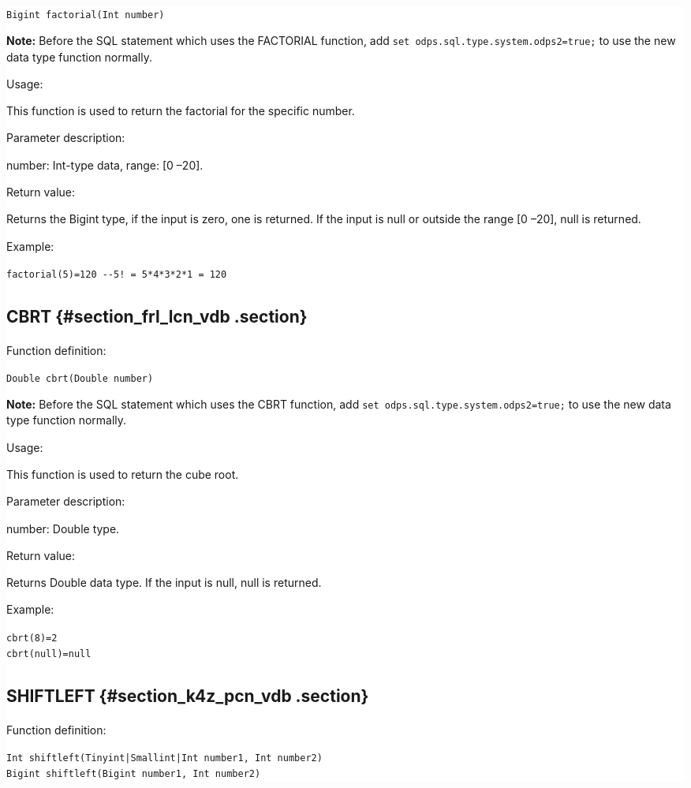 ```
Bigint factorial(Int number)
```

**Note:** Before the SQL statement which uses the FACTORIAL function, add `set odps.sql.type.system.odps2=true;` to use the new data type function normally.

Usage:

This function is used to return the factorial for the specific number.

Parameter description:

number: Int-type data, range: \[0 –20\].

Return value:

Returns the Bigint type, if the input is zero, one is returned. If the input is null or outside the range \[0 –20\], null is returned.

Example:

```
factorial(5)=120 --5! = 5*4*3*2*1 = 120
```

## CBRT {#section_frl_lcn_vdb .section}

Function definition:

```
Double cbrt(Double number)
```

**Note:** Before the SQL statement which uses the CBRT function, add `set odps.sql.type.system.odps2=true;` to use the new data type function normally.

Usage:

This function is used to return the cube root.

Parameter description:

number: Double type.

Return value:

Returns Double data type. If the input is null, null is returned.

Example:

```
cbrt(8)=2
cbrt(null)=null
```

## SHIFTLEFT {#section_k4z_pcn_vdb .section}

Function definition:

```
Int shiftleft(Tinyint|Smallint|Int number1, Int number2)
Bigint shiftleft(Bigint number1, Int number2)
```
